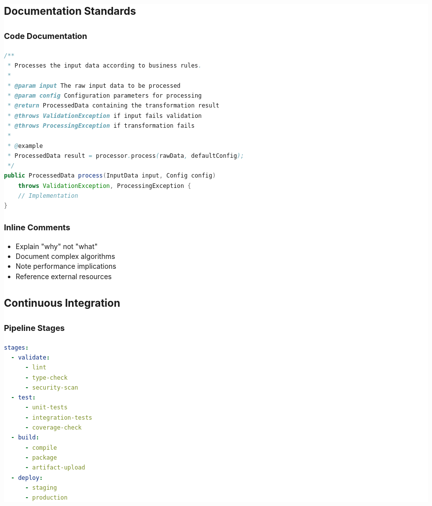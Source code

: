 ## Documentation Standards

### Code Documentation
```java
/**
 * Processes the input data according to business rules.
 * 
 * @param input The raw input data to be processed
 * @param config Configuration parameters for processing
 * @return ProcessedData containing the transformation result
 * @throws ValidationException if input fails validation
 * @throws ProcessingException if transformation fails
 * 
 * @example
 * ProcessedData result = processor.process(rawData, defaultConfig);
 */
public ProcessedData process(InputData input, Config config) 
    throws ValidationException, ProcessingException {
    // Implementation
}
```

### Inline Comments
- Explain "why" not "what"
- Document complex algorithms
- Note performance implications
- Reference external resources

## Continuous Integration

### Pipeline Stages
```yaml
stages:
  - validate:
      - lint
      - type-check
      - security-scan
  - test:
      - unit-tests
      - integration-tests
      - coverage-check
  - build:
      - compile
      - package
      - artifact-upload
  - deploy:
      - staging
      - production
```
